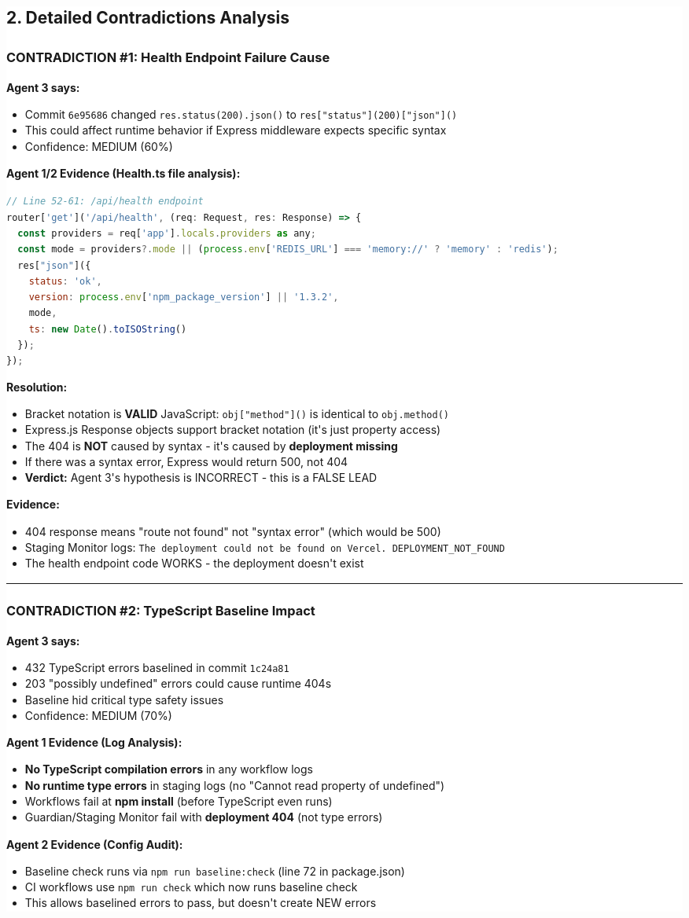 
## 2. Detailed Contradictions Analysis

### CONTRADICTION #1: Health Endpoint Failure Cause

**Agent 3 says:**
- Commit `6e95686` changed `res.status(200).json()` to `res["status"](200)["json"]()`
- This could affect runtime behavior if Express middleware expects specific syntax
- Confidence: MEDIUM (60%)

**Agent 1/2 Evidence (Health.ts file analysis):**
```javascript
// Line 52-61: /api/health endpoint
router['get']('/api/health', (req: Request, res: Response) => {
  const providers = req['app'].locals.providers as any;
  const mode = providers?.mode || (process.env['REDIS_URL'] === 'memory://' ? 'memory' : 'redis');
  res["json"]({
    status: 'ok',
    version: process.env['npm_package_version'] || '1.3.2',
    mode,
    ts: new Date().toISOString()
  });
});
```

**Resolution:**
- Bracket notation is **VALID** JavaScript: `obj["method"]()` is identical to `obj.method()`
- Express.js Response objects support bracket notation (it's just property access)
- The 404 is **NOT** caused by syntax - it's caused by **deployment missing**
- If there was a syntax error, Express would return 500, not 404
- **Verdict:** Agent 3's hypothesis is INCORRECT - this is a FALSE LEAD

**Evidence:**
- 404 response means "route not found" not "syntax error" (which would be 500)
- Staging Monitor logs: `The deployment could not be found on Vercel. DEPLOYMENT_NOT_FOUND`
- The health endpoint code WORKS - the deployment doesn't exist

---

### CONTRADICTION #2: TypeScript Baseline Impact

**Agent 3 says:**
- 432 TypeScript errors baselined in commit `1c24a81`
- 203 "possibly undefined" errors could cause runtime 404s
- Baseline hid critical type safety issues
- Confidence: MEDIUM (70%)

**Agent 1 Evidence (Log Analysis):**
- **No TypeScript compilation errors** in any workflow logs
- **No runtime type errors** in staging logs (no "Cannot read property of undefined")
- Workflows fail at **npm install** (before TypeScript even runs)
- Guardian/Staging Monitor fail with **deployment 404** (not type errors)

**Agent 2 Evidence (Config Audit):**
- Baseline check runs via `npm run baseline:check` (line 72 in package.json)
- CI workflows use `npm run check` which now runs baseline check
- This allows baselined errors to pass, but doesn't create NEW errors
